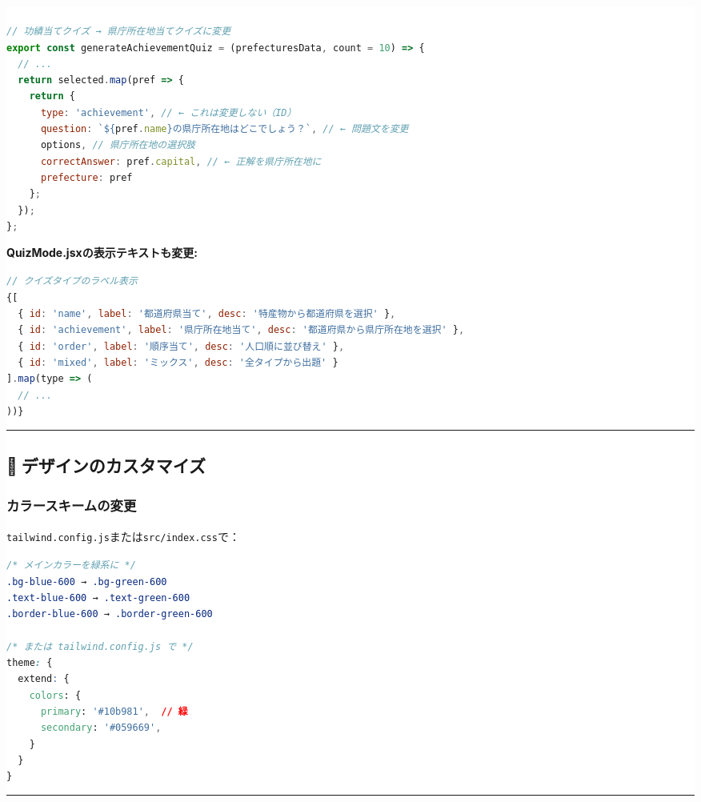 ```javascript

// 功績当てクイズ → 県庁所在地当てクイズに変更
export const generateAchievementQuiz = (prefecturesData, count = 10) => {
  // ...
  return selected.map(pref => {
    return {
      type: 'achievement', // ← これは変更しない（ID）
      question: `${pref.name}の県庁所在地はどこでしょう？`, // ← 問題文を変更
      options, // 県庁所在地の選択肢
      correctAnswer: pref.capital, // ← 正解を県庁所在地に
      prefecture: pref
    };
  });
};
```

**QuizMode.jsxの表示テキストも変更:**

```javascript
// クイズタイプのラベル表示
{[
  { id: 'name', label: '都道府県当て', desc: '特産物から都道府県を選択' },
  { id: 'achievement', label: '県庁所在地当て', desc: '都道府県から県庁所在地を選択' },
  { id: 'order', label: '順序当て', desc: '人口順に並び替え' },
  { id: 'mixed', label: 'ミックス', desc: '全タイプから出題' }
].map(type => (
  // ...
))}
```

---

## 🎨 デザインのカスタマイズ

### カラースキームの変更

`tailwind.config.js`または`src/index.css`で：

```css
/* メインカラーを緑系に */
.bg-blue-600 → .bg-green-600
.text-blue-600 → .text-green-600
.border-blue-600 → .border-green-600

/* または tailwind.config.js で */
theme: {
  extend: {
    colors: {
      primary: '#10b981',  // 緑
      secondary: '#059669',
    }
  }
}
```

---
